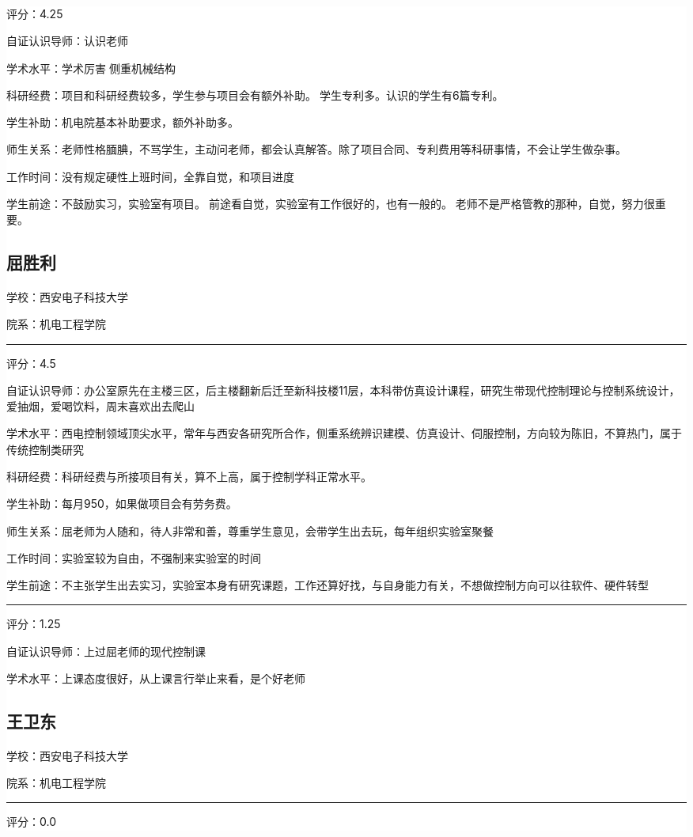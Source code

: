 评分：4.25

自证认识导师：认识老师

学术水平：学术厉害
侧重机械结构

科研经费：项目和科研经费较多，学生参与项目会有额外补助。
学生专利多。认识的学生有6篇专利。

学生补助：机电院基本补助要求，额外补助多。

师生关系：老师性格腼腆，不骂学生，主动问老师，都会认真解答。除了项目合同、专利费用等科研事情，不会让学生做杂事。

工作时间：没有规定硬性上班时间，全靠自觉，和项目进度

学生前途：不鼓励实习，实验室有项目。
前途看自觉，实验室有工作很好的，也有一般的。
老师不是严格管教的那种，自觉，努力很重要。

## 屈胜利

学校：西安电子科技大学

院系：机电工程学院

* * *

评分：4.5

自证认识导师：办公室原先在主楼三区，后主楼翻新后迁至新科技楼11层，本科带仿真设计课程，研究生带现代控制理论与控制系统设计，爱抽烟，爱喝饮料，周末喜欢出去爬山

学术水平：西电控制领域顶尖水平，常年与西安各研究所合作，侧重系统辨识建模、仿真设计、伺服控制，方向较为陈旧，不算热门，属于传统控制类研究

科研经费：科研经费与所接项目有关，算不上高，属于控制学科正常水平。

学生补助：每月950，如果做项目会有劳务费。

师生关系：屈老师为人随和，待人非常和善，尊重学生意见，会带学生出去玩，每年组织实验室聚餐

工作时间：实验室较为自由，不强制来实验室的时间

学生前途：不主张学生出去实习，实验室本身有研究课题，工作还算好找，与自身能力有关，不想做控制方向可以往软件、硬件转型

* * *

评分：1.25

自证认识导师：上过屈老师的现代控制课

学术水平：上课态度很好，从上课言行举止来看，是个好老师

## 王卫东

学校：西安电子科技大学

院系：机电工程学院

* * *

评分：0.0
